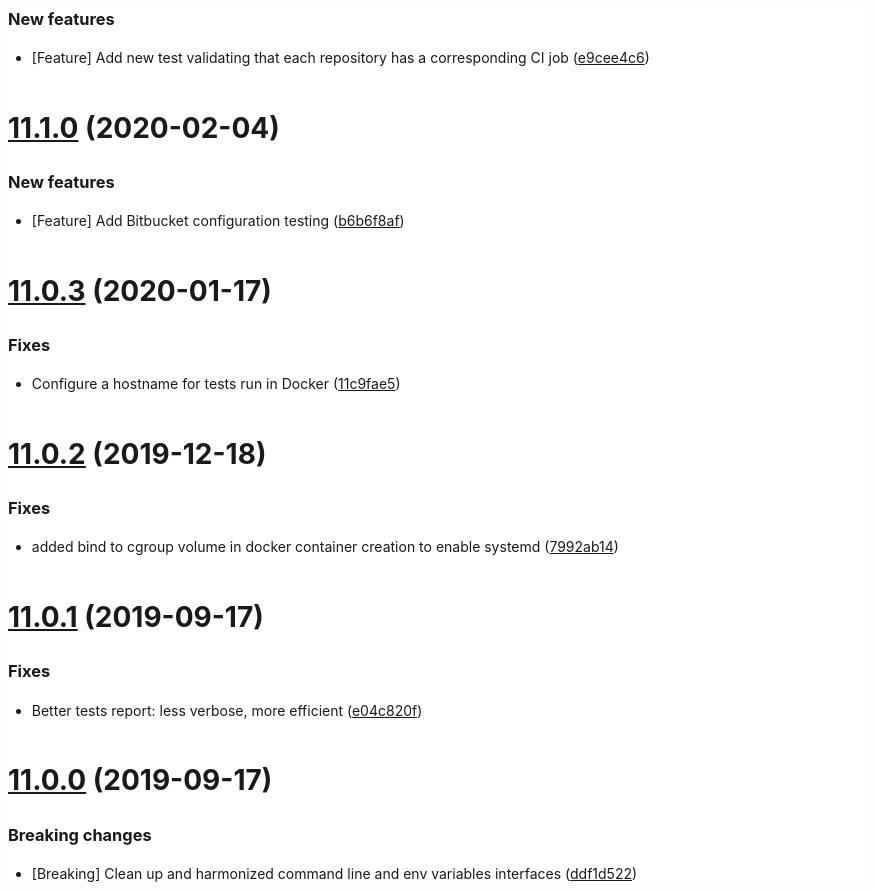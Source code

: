 ### New features

* [Feature] Add new test validating that each repository has a corresponding CI job ([e9cee4c6](https://github.com/sweet-delights/hybrid-platforms-conductor/commit/e9cee4c647d6ed82ff4958ba4981e66696863afa))

# [11.1.0](https://github.com/sweet-delights/hybrid-platforms-conductor/compare/v11.0.3...v11.1.0) (2020-02-04)

### New features

* [Feature] Add Bitbucket configuration testing ([b6b6f8af](https://github.com/sweet-delights/hybrid-platforms-conductor/commit/b6b6f8af2336b8b3cc8e671d5669a95af4691a7f))

# [11.0.3](https://github.com/sweet-delights/hybrid-platforms-conductor/compare/v11.0.2...v11.0.3) (2020-01-17)

### Fixes

* Configure a hostname for tests run in Docker ([11c9fae5](https://github.com/sweet-delights/hybrid-platforms-conductor/commit/11c9fae51eb7ba0cd0060b0a770c22c3b2fe3388))

# [11.0.2](https://github.com/sweet-delights/hybrid-platforms-conductor/compare/v11.0.1...v11.0.2) (2019-12-18)

### Fixes

* added bind to cgroup volume in docker container creation to enable systemd ([7992ab14](https://github.com/sweet-delights/hybrid-platforms-conductor/commit/7992ab14460a9411db31a984cbe91c2ba398aebf))

# [11.0.1](https://github.com/sweet-delights/hybrid-platforms-conductor/compare/v11.0.0...v11.0.1) (2019-09-17)

### Fixes

* Better tests report: less verbose, more efficient ([e04c820f](https://github.com/sweet-delights/hybrid-platforms-conductor/commit/e04c820f6175a46fcd1a0cecf232ed4cf3337cd9))

# [11.0.0](https://github.com/sweet-delights/hybrid-platforms-conductor/compare/v10.0.0...v11.0.0) (2019-09-17)

### Breaking changes

* [Breaking] Clean up and harmonized command line and env variables interfaces ([ddf1d522](https://github.com/sweet-delights/hybrid-platforms-conductor/commit/ddf1d5224dcb6ac7edf75a7e9b62495766b9a1b7))
